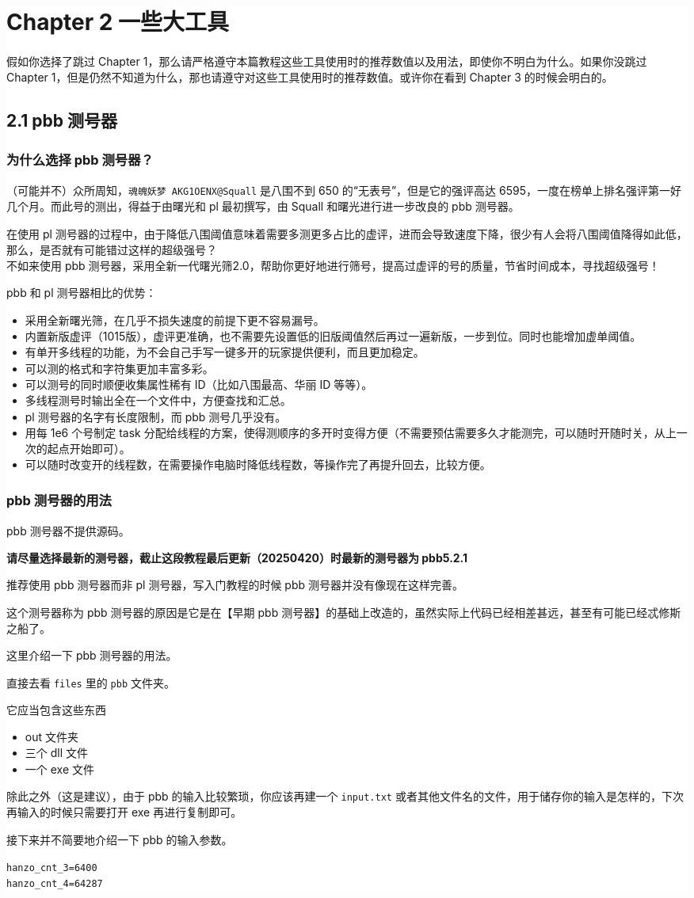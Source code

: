 # Chapter 2 一些大工具

假如你选择了跳过 Chapter 1，那么请严格遵守本篇教程这些工具使用时的推荐数值以及用法，即使你不明白为什么。如果你没跳过 Chapter 1，但是仍然不知道为什么，那也请遵守对这些工具使用时的推荐数值。或许你在看到 Chapter 3 的时候会明白的。

## 2.1 pbb 测号器

### 为什么选择 pbb 测号器？

（可能并不）众所周知，`魂魄妖梦 AKG1OENX@Squall` 是八围不到 650 的“无表号”，但是它的强评高达 6595，一度在榜单上排名强评第一好几个月。而此号的测出，得益于由曙光和 pl 最初撰写，由 Squall 和曙光进行进一步改良的 pbb 测号器。

在使用 pl 测号器的过程中，由于降低八围阈值意味着需要多测更多占比的虚评，进而会导致速度下降，很少有人会将八围阈值降得如此低，那么，是否就有可能错过这样的超级强号？<br>
不如来使用 pbb 测号器，采用全新一代曙光筛2.0，帮助你更好地进行筛号，提高过虚评的号的质量，节省时间成本，寻找超级强号！

pbb 和 pl 测号器相比的优势：

- 采用全新曙光筛，在几乎不损失速度的前提下更不容易漏号。
- 内置新版虚评（1015版），虚评更准确，也不需要先设置低的旧版阈值然后再过一遍新版，一步到位。同时也能增加虚单阈值。
- 有单开多线程的功能，为不会自己手写一键多开的玩家提供便利，而且更加稳定。
- 可以测的格式和字符集更加丰富多彩。
- 可以测号的同时顺便收集属性稀有 ID（比如八围最高、华丽 ID 等等）。
- 多线程测号时输出全在一个文件中，方便查找和汇总。
- pl 测号器的名字有长度限制，而 pbb 测号几乎没有。
- 用每 1e6 个号制定 task 分配给线程的方案，使得测顺序的多开时变得方便（不需要预估需要多久才能测完，可以随时开随时关，从上一次的起点开始即可）。
- 可以随时改变开的线程数，在需要操作电脑时降低线程数，等操作完了再提升回去，比较方便。

### pbb 测号器的用法

pbb 测号器不提供源码。

**请尽量选择最新的测号器，截止这段教程最后更新（20250420）时最新的测号器为 pbb5.2.1**

推荐使用 pbb 测号器而非 pl 测号器，写入门教程的时候 pbb 测号器并没有像现在这样完善。

这个测号器称为 pbb 测号器的原因是它是在【早期 pbb 测号器】的基础上改造的，虽然实际上代码已经相差甚远，甚至有可能已经忒修斯之船了。

这里介绍一下 pbb 测号器的用法。

直接去看 `files` 里的 `pbb` 文件夹。

它应当包含这些东西

- out 文件夹
- 三个 dll 文件
- 一个 exe 文件

除此之外（这是建议），由于 pbb 的输入比较繁琐，你应该再建一个 `input.txt` 或者其他文件名的文件，用于储存你的输入是怎样的，下次再输入的时候只需要打开 exe 再进行复制即可。

接下来并不简要地介绍一下 pbb 的输入参数。

```text
hanzo_cnt_3=6400
hanzo_cnt_4=64287
```
